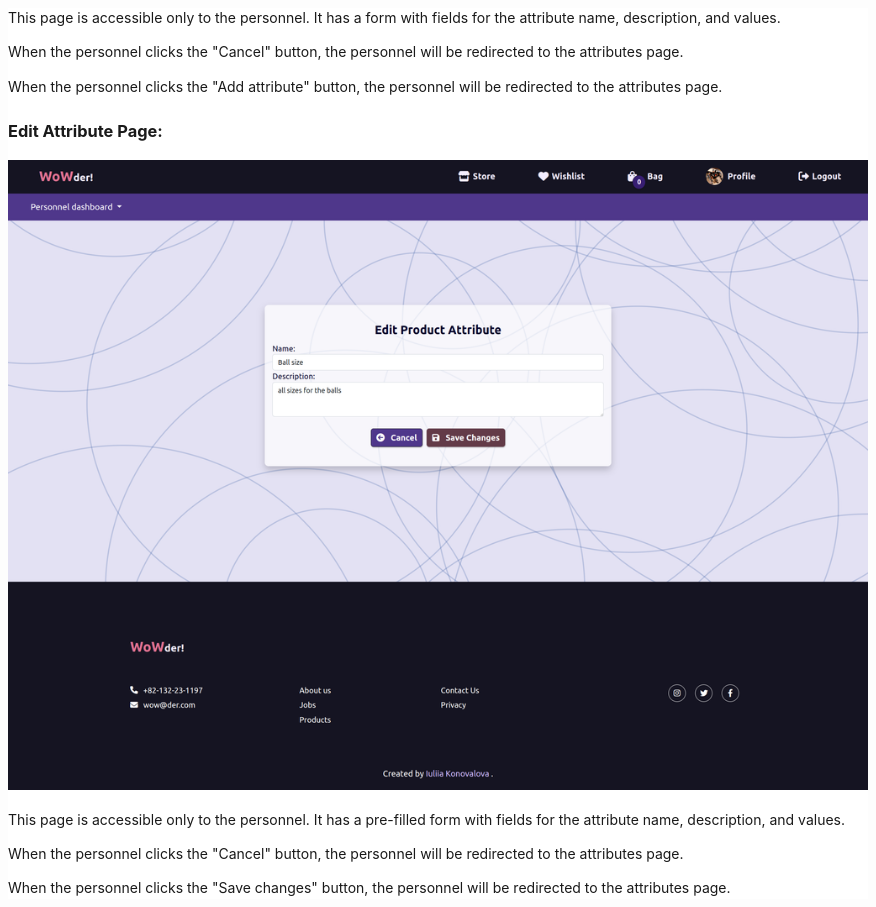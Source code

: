 This page is accessible only to the personnel. It has a form with fields for the attribute name, description, and values.

When the personnel clicks the "Cancel" button, the personnel will be redirected to the attributes page.

When the personnel clicks the "Add attribute" button, the personnel will be redirected to the attributes page.

### Edit Attribute Page:

![Edit Attribute page](documentation/features/personnel/attributes/edit_attribute.png)

This page is accessible only to the personnel. It has a pre-filled form with fields for the attribute name, description, and values.

When the personnel clicks the "Cancel" button, the personnel will be redirected to the attributes page.

When the personnel clicks the "Save changes" button, the personnel will be redirected to the attributes page.
